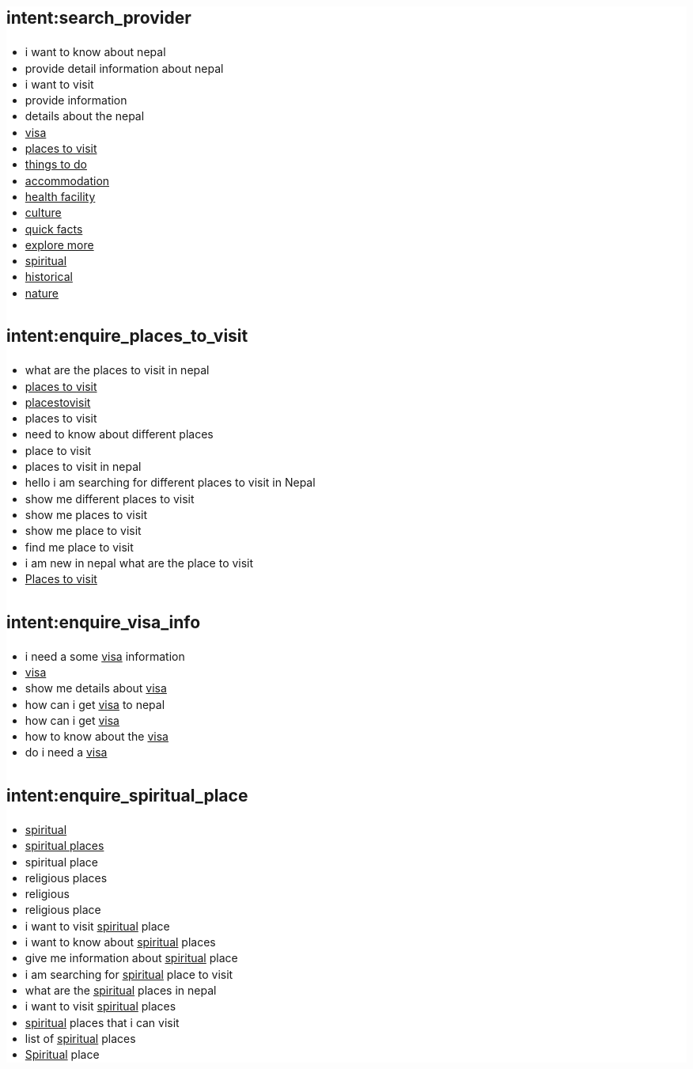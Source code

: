 ## intent:search_provider
- i want to know about nepal
- provide detail information about nepal
- i want to visit
- provide information
- details about the nepal
- [visa](information_type)
- [places to visit](information_type)
- [things to do](information_type)
- [accommodation](information_type)
- [health facility](information_type)
- [culture](information_type)
- [quick facts](information_type)
- [explore more](information_type)
- [spiritual](placetovisit_type)
- [historical](placetovisit_type)
- [nature](placetovisit_type)

## intent:enquire_places_to_visit
- what are the places to visit in nepal
- [places to visit](information_type)
- [placestovisit](information_type)
- places to visit
- need to know about different places
- place to visit
- places to visit in nepal
- hello i am searching for different places to visit in Nepal
- show me different places to visit
- show me places to visit
- show me place to visit
- find me place to visit
- i am new in nepal what are the place to visit
- [Places to visit](information_type)

## intent:enquire_visa_info
- i need a some [visa](information_type) information
- [visa](information_type)
- show me details about [visa](information_type)
- how can i get [visa](information_type) to nepal
- how can i get [visa](information_type)
- how to know about the [visa](information_type)
- do i need a [visa](information_type)

## intent:enquire_spiritual_place
- [spiritual](placetovisit_type)
- [spiritual places](placetovisit_type)
- spiritual place
- religious places
- religious
- religious place
- i want to visit [spiritual](placetovisit_type) place
- i want to know about [spiritual](placetovisit_type) places
- give me information about [spiritual](placetovisit_type) place
- i am searching for [spiritual](placetovisit_type) place to visit
- what are the [spiritual](placetovisit_type) places in nepal
- i want to visit [spiritual](placetovisit_type) places
- [spiritual](placetovisit_type) places that i can visit
- list of [spiritual](placetovisit_type) places
- [Spiritual](placetovisit_type) place
